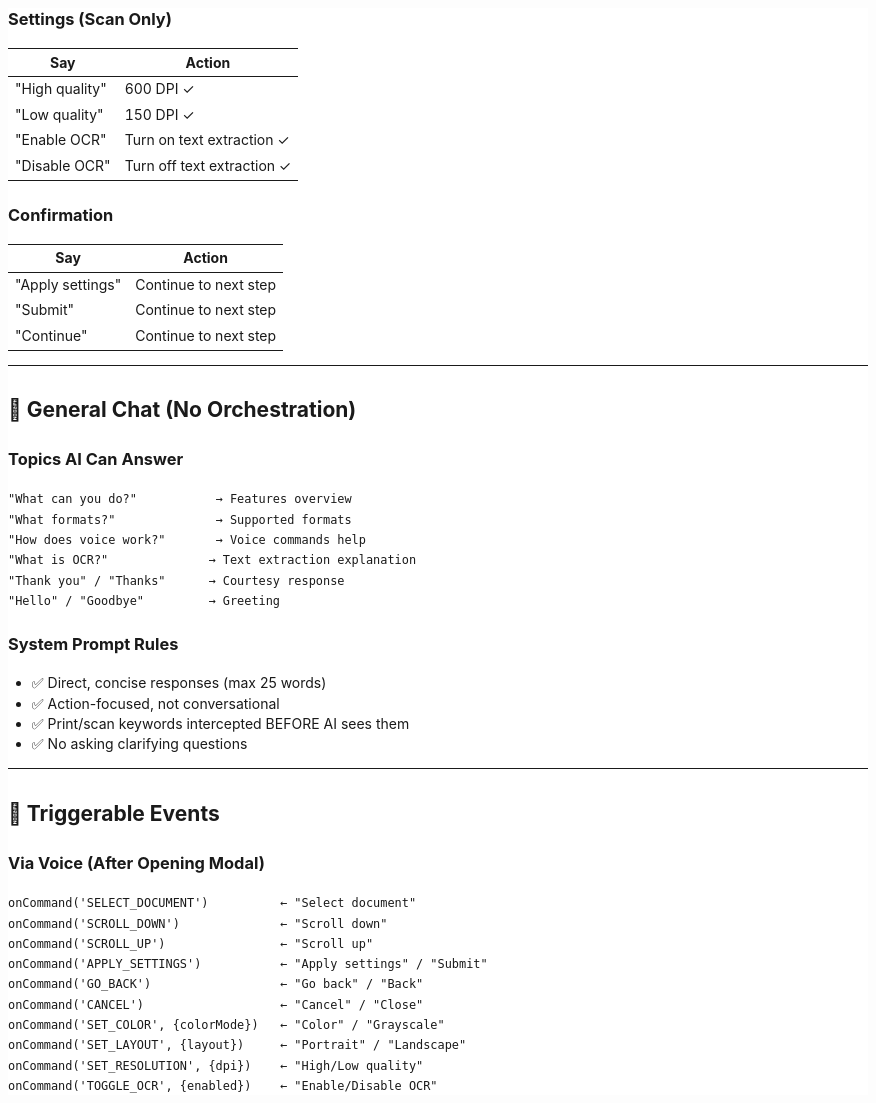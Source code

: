### Settings (Scan Only)
| Say | Action |
|-----|--------|
| "High quality" | 600 DPI ✓ |
| "Low quality" | 150 DPI ✓ |
| "Enable OCR" | Turn on text extraction ✓ |
| "Disable OCR" | Turn off text extraction ✓ |

### Confirmation
| Say | Action |
|-----|--------|
| "Apply settings" | Continue to next step |
| "Submit" | Continue to next step |
| "Continue" | Continue to next step |

---

## 💬 General Chat (No Orchestration)

### Topics AI Can Answer
```
"What can you do?"           → Features overview
"What formats?"              → Supported formats
"How does voice work?"       → Voice commands help
"What is OCR?"              → Text extraction explanation
"Thank you" / "Thanks"      → Courtesy response
"Hello" / "Goodbye"         → Greeting
```

### System Prompt Rules
- ✅ Direct, concise responses (max 25 words)
- ✅ Action-focused, not conversational
- ✅ Print/scan keywords intercepted BEFORE AI sees them
- ✅ No asking clarifying questions

---

## 🔔 Triggerable Events

### Via Voice (After Opening Modal)
```
onCommand('SELECT_DOCUMENT')          ← "Select document"
onCommand('SCROLL_DOWN')              ← "Scroll down"
onCommand('SCROLL_UP')                ← "Scroll up"
onCommand('APPLY_SETTINGS')           ← "Apply settings" / "Submit"
onCommand('GO_BACK')                  ← "Go back" / "Back"
onCommand('CANCEL')                   ← "Cancel" / "Close"
onCommand('SET_COLOR', {colorMode})   ← "Color" / "Grayscale"
onCommand('SET_LAYOUT', {layout})     ← "Portrait" / "Landscape"
onCommand('SET_RESOLUTION', {dpi})    ← "High/Low quality"
onCommand('TOGGLE_OCR', {enabled})    ← "Enable/Disable OCR"
```

